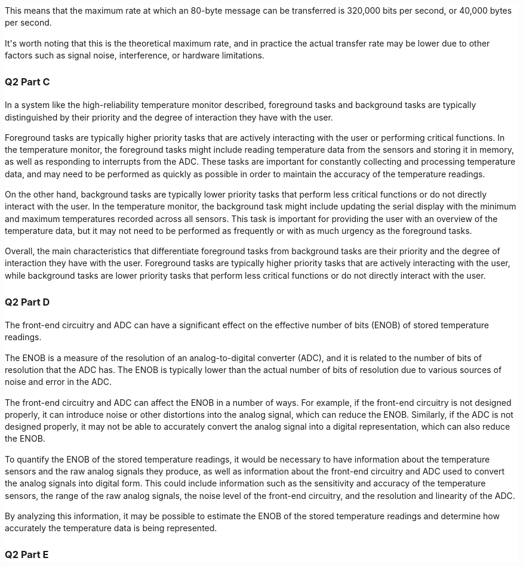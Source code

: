 This means that the maximum rate at which an 80-byte message can be transferred is 320,000 bits per second, or 40,000 bytes per second.

It's worth noting that this is the theoretical maximum rate, and in practice the actual transfer rate may be lower due to other factors such as signal noise, interference, or hardware limitations.

### Q2 Part C

In a system like the high-reliability temperature monitor described, foreground tasks and background tasks are typically distinguished by their priority and the degree of interaction they have with the user.

Foreground tasks are typically higher priority tasks that are actively interacting with the user or performing critical functions. In the temperature monitor, the foreground tasks might include reading temperature data from the sensors and storing it in memory, as well as responding to interrupts from the ADC. These tasks are important for constantly collecting and processing temperature data, and may need to be performed as quickly as possible in order to maintain the accuracy of the temperature readings.

On the other hand, background tasks are typically lower priority tasks that perform less critical functions or do not directly interact with the user. In the temperature monitor, the background task might include updating the serial display with the minimum and maximum temperatures recorded across all sensors. This task is important for providing the user with an overview of the temperature data, but it may not need to be performed as frequently or with as much urgency as the foreground tasks.

Overall, the main characteristics that differentiate foreground tasks from background tasks are their priority and the degree of interaction they have with the user. Foreground tasks are typically higher priority tasks that are actively interacting with the user, while background tasks are lower priority tasks that perform less critical functions or do not directly interact with the user.

### Q2 Part D

The front-end circuitry and ADC can have a significant effect on the effective number of bits (ENOB) of stored temperature readings.

The ENOB is a measure of the resolution of an analog-to-digital converter (ADC), and it is related to the number of bits of resolution that the ADC has. The ENOB is typically lower than the actual number of bits of resolution due to various sources of noise and error in the ADC.

The front-end circuitry and ADC can affect the ENOB in a number of ways. For example, if the front-end circuitry is not designed properly, it can introduce noise or other distortions into the analog signal, which can reduce the ENOB. Similarly, if the ADC is not designed properly, it may not be able to accurately convert the analog signal into a digital representation, which can also reduce the ENOB.

To quantify the ENOB of the stored temperature readings, it would be necessary to have information about the temperature sensors and the raw analog signals they produce, as well as information about the front-end circuitry and ADC used to convert the analog signals into digital form. This could include information such as the sensitivity and accuracy of the temperature sensors, the range of the raw analog signals, the noise level of the front-end circuitry, and the resolution and linearity of the ADC.

By analyzing this information, it may be possible to estimate the ENOB of the stored temperature readings and determine how accurately the temperature data is being represented.

### Q2 Part E

